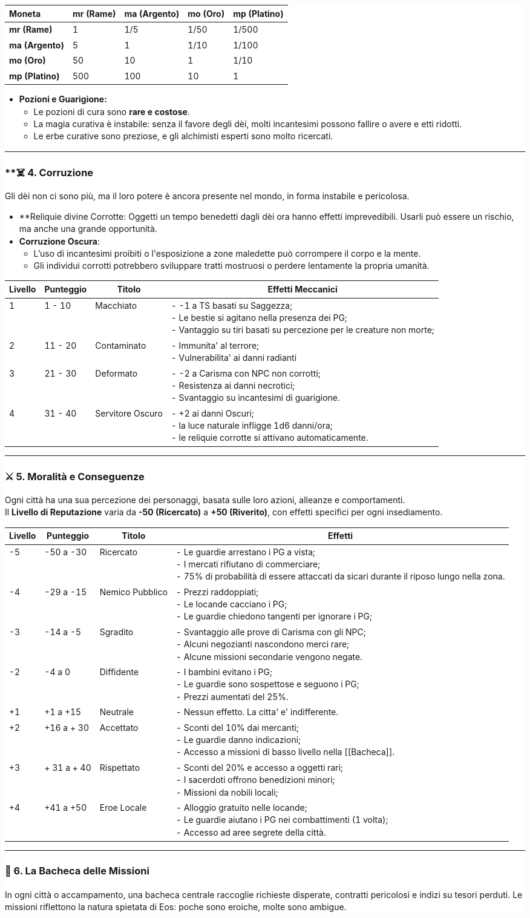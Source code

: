 | **Moneta**       | mr (Rame) | ma (Argento) | mo (Oro) | mp (Platino) |
| :--------------- | :-------- | :----------- | :------- | :----------- |
| **mr (Rame)**    | 1         | 1/5          | 1/50     | 1/500        |
| **ma (Argento)** | 5         | 1            | 1/10     | 1/100        |
| **mo (Oro)**     | 50        | 10           | 1        | 1/10         |
| **mp (Platino)** | 500       | 100          | 10       | 1            |
- **Pozioni e Guarigione:**
	- Le pozioni di cura sono **rare e costose**.
	- La magia curativa è instabile: senza il favore degli dèi, molti incantesimi possono fallire o avere e etti ridotti.
	- Le erbe curative sono preziose, e gli alchimisti esperti sono molto ricercati.
___
### **☠️ 4. Corruzione
Gli dèi non ci sono più, ma il loro potere è ancora presente nel mondo, in forma instabile e pericolosa.
- **Reliquie divine Corrotte: Oggetti un tempo benedetti dagli dèi ora hanno effetti imprevedibili. Usarli può essere un rischio, ma anche una grande opportunità.
- **Corruzione Oscura**:
	- L’uso di incantesimi proibiti o l'esposizione a zone maledette può corrompere il corpo e la mente.
	- Gli individui corrotti potrebbero sviluppare tratti mostruosi o perdere lentamente la propria umanità.

| Livello | Punteggio | Titolo                  | Effetti Meccanici                                                                                                                                     |
| ------- | --------- | ----------------------- | ----------------------------------------------------------------------------------------------------------------------------------------------------- |
| 1       | 1 - 10    | Macchiato               | - -1 a TS basati su Saggezza;<br>- Le bestie si agitano nella presenza dei PG;<br>- Vantaggio su tiri basati su percezione per le creature non morte; |
| 2       | 11 - 20   | Contaminato             | - Immunita' al terrore;<br>- Vulnerabilita' ai danni radianti                                                                                         |
| 3       | 21 - 30   | Deformato               | - -2 a Carisma con NPC non corrotti;<br>- Resistenza ai danni necrotici;<br>- Svantaggio su incantesimi di guarigione.                                |
| 4       | 31 - 40   | Servitore Oscuro        | - +2 ai danni Oscuri;<br>- la luce naturale infligge 1d6 danni/ora;<br>- le reliquie corrotte si attivano automaticamente.                            |
___
### **⚔ 5. Moralità e Conseguenze**
Ogni città ha una sua percezione dei personaggi, basata sulle loro azioni, alleanze e comportamenti.  
Il **Livello di Reputazione** varia da **-50 (Ricercato)** a **+50 (Riverito)**, con effetti specifici per ogni insediamento.

| Livello | Punteggio   | Titolo          | Effetti                                                                                                                                                                 |
| ------- | ----------- | --------------- | ----------------------------------------------------------------------------------------------------------------------------------------------------------------------- |
| -5      | -50 a -30   | Ricercato       | - Le guardie arrestano i PG a vista;<br>- I mercati rifiutano di commerciare;<br>- 75% di probabilità di essere attaccati da sicari durante il riposo lungo nella zona. |
| -4      | -29 a -15   | Nemico Pubblico | - Prezzi raddoppiati;<br>- Le locande cacciano i PG;<br>- Le guardie chiedono tangenti per ignorare i PG;                                                               |
| -3      | -14 a -5    | Sgradito        | - Svantaggio alle prove di Carisma con gli NPC;<br>- Alcuni negozianti nascondono merci rare;<br>- Alcune missioni secondarie vengono negate.                           |
| -2      | -4 a 0      | Diffidente      | - I bambini evitano i PG;<br>- Le guardie sono sospettose e seguono i PG;<br>- Prezzi aumentati del 25%.                                                                |
| +1      | +1 a +15    | Neutrale        | - Nessun effetto. La citta' e' indifferente.                                                                                                                            |
| +2      | +16 a + 30  | Accettato       | - Sconti del 10% dai mercanti;<br>- Le guardie danno indicazioni;<br>- Accesso a missioni di basso livello nella [[Bacheca]].                                           |
| +3      | + 31 a + 40 | Rispettato      | - Sconti del 20% e accesso a oggetti rari;<br>- I sacerdoti offrono benedizioni minori;<br>- Missioni da nobili locali;                                                 |
| +4      | +41 a +50   | Eroe Locale     | - Alloggio gratuito nelle locande;<br>- Le guardie aiutano i PG nei combattimenti (1 volta);<br>- Accesso ad aree segrete della città.                                  |
___
### **📜 6. La Bacheca delle Missioni**
In ogni città o accampamento, una bacheca centrale raccoglie richieste disperate, contratti pericolosi e indizi su tesori perduti. Le missioni riflettono la natura spietata di Eos: poche sono eroiche, molte sono ambigue.